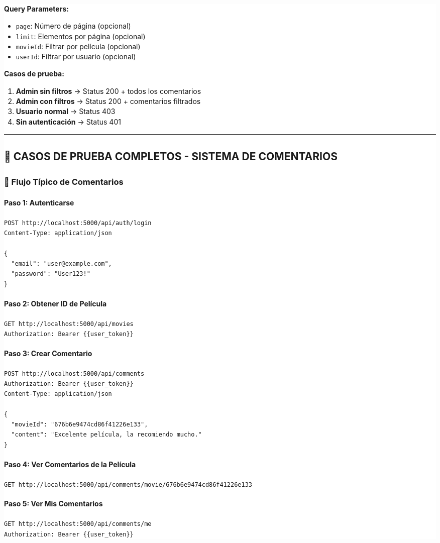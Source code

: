 **Query Parameters:**
- `page`: Número de página (opcional)
- `limit`: Elementos por página (opcional)
- `movieId`: Filtrar por película (opcional)
- `userId`: Filtrar por usuario (opcional)

**Casos de prueba:**
1. **Admin sin filtros** → Status 200 + todos los comentarios
2. **Admin con filtros** → Status 200 + comentarios filtrados
3. **Usuario normal** → Status 403
4. **Sin autenticación** → Status 401

---

## 🧪 **CASOS DE PRUEBA COMPLETOS - SISTEMA DE COMENTARIOS**

### **📝 Flujo Típico de Comentarios**

#### **Paso 1: Autenticarse**
```http
POST http://localhost:5000/api/auth/login
Content-Type: application/json

{
  "email": "user@example.com",
  "password": "User123!"
}
```

#### **Paso 2: Obtener ID de Película**
```http
GET http://localhost:5000/api/movies
Authorization: Bearer {{user_token}}
```

#### **Paso 3: Crear Comentario**
```http
POST http://localhost:5000/api/comments
Authorization: Bearer {{user_token}}
Content-Type: application/json

{
  "movieId": "676b6e9474cd86f41226e133",
  "content": "Excelente película, la recomiendo mucho."
}
```

#### **Paso 4: Ver Comentarios de la Película**
```http
GET http://localhost:5000/api/comments/movie/676b6e9474cd86f41226e133
```

#### **Paso 5: Ver Mis Comentarios**
```http
GET http://localhost:5000/api/comments/me
Authorization: Bearer {{user_token}}
```
